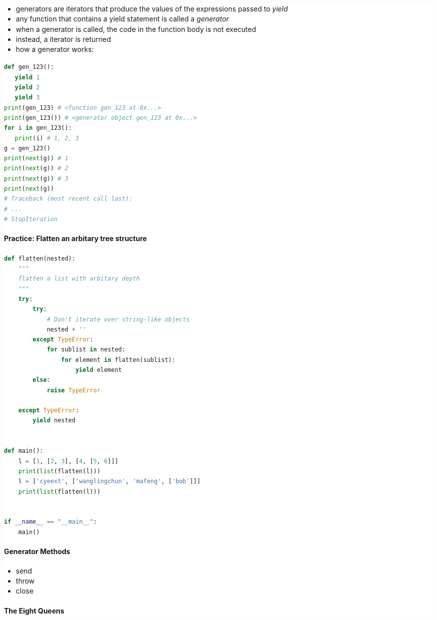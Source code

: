 - generators are iterators that produce the values of the expressions passed to *yield*
- any function that contains a yield statement is called a *generator*
- when a generator is called, the code in the function body is not executed
- instead, a iterator is returned
- how a generator works:

```python
def gen_123():
   yield 1
   yield 2
   yield 3
print(gen_123) # <function gen_123 at 0x...>
print(gen_123()) # <generator object gen_123 at 0x...>
for i in gen_123():
   print(i) # 1, 2, 3
g = gen_123()
print(next(g)) # 1
print(next(g)) # 2
print(next(g)) # 3
print(next(g))
# Traceback (most recent call last):
# ...
# StopIteration
```

#### Practice: Flatten an arbitary tree structure

```python
def flatten(nested):
    """
    flatten a list with arbitary depth
    """
    try:
        try:
            # Don't iterate over string-like objects
            nested + ''
        except TypeError:
            for sublist in nested:
                for element in flatten(sublist):
                    yield element
        else:
            raise TypeError

    except TypeError:
        yield nested


def main():
    l = [1, [2, 3], [4, [5, 6]]]
    print(list(flatten(l)))
    l = ['cyeext', ['wanglingchun', 'mafeng', ['bob']]]
    print(list(flatten(l)))


if __name__ == "__main__":
    main()
```

#### Generator Methods

- send
- throw
- close

#### The Eight Queens

